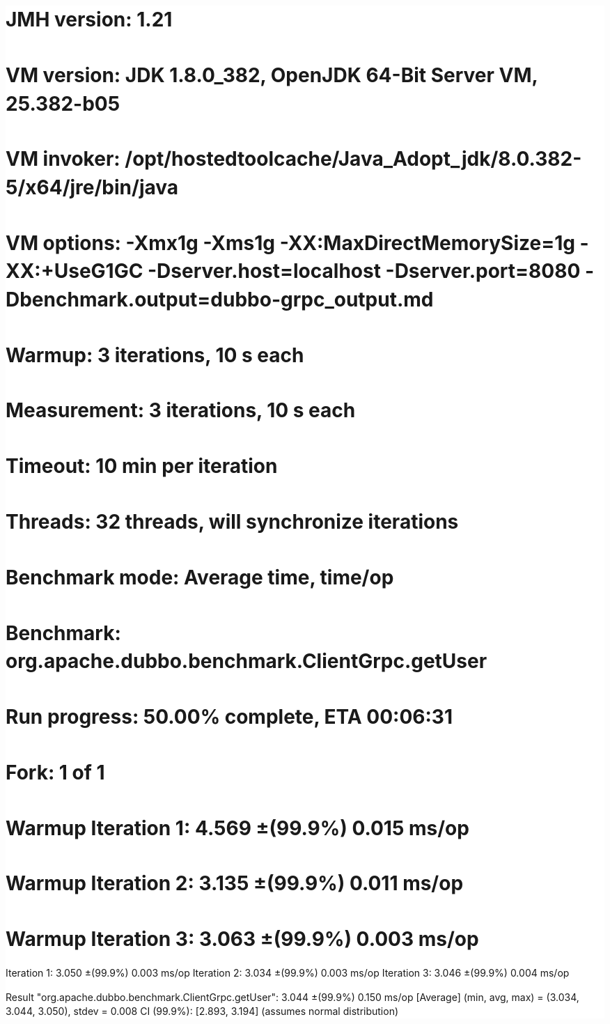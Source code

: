 
# JMH version: 1.21
# VM version: JDK 1.8.0_382, OpenJDK 64-Bit Server VM, 25.382-b05
# VM invoker: /opt/hostedtoolcache/Java_Adopt_jdk/8.0.382-5/x64/jre/bin/java
# VM options: -Xmx1g -Xms1g -XX:MaxDirectMemorySize=1g -XX:+UseG1GC -Dserver.host=localhost -Dserver.port=8080 -Dbenchmark.output=dubbo-grpc_output.md
# Warmup: 3 iterations, 10 s each
# Measurement: 3 iterations, 10 s each
# Timeout: 10 min per iteration
# Threads: 32 threads, will synchronize iterations
# Benchmark mode: Average time, time/op
# Benchmark: org.apache.dubbo.benchmark.ClientGrpc.getUser

# Run progress: 50.00% complete, ETA 00:06:31
# Fork: 1 of 1
# Warmup Iteration   1: 4.569 ±(99.9%) 0.015 ms/op
# Warmup Iteration   2: 3.135 ±(99.9%) 0.011 ms/op
# Warmup Iteration   3: 3.063 ±(99.9%) 0.003 ms/op
Iteration   1: 3.050 ±(99.9%) 0.003 ms/op
Iteration   2: 3.034 ±(99.9%) 0.003 ms/op
Iteration   3: 3.046 ±(99.9%) 0.004 ms/op


Result "org.apache.dubbo.benchmark.ClientGrpc.getUser":
  3.044 ±(99.9%) 0.150 ms/op [Average]
  (min, avg, max) = (3.034, 3.044, 3.050), stdev = 0.008
  CI (99.9%): [2.893, 3.194] (assumes normal distribution)
